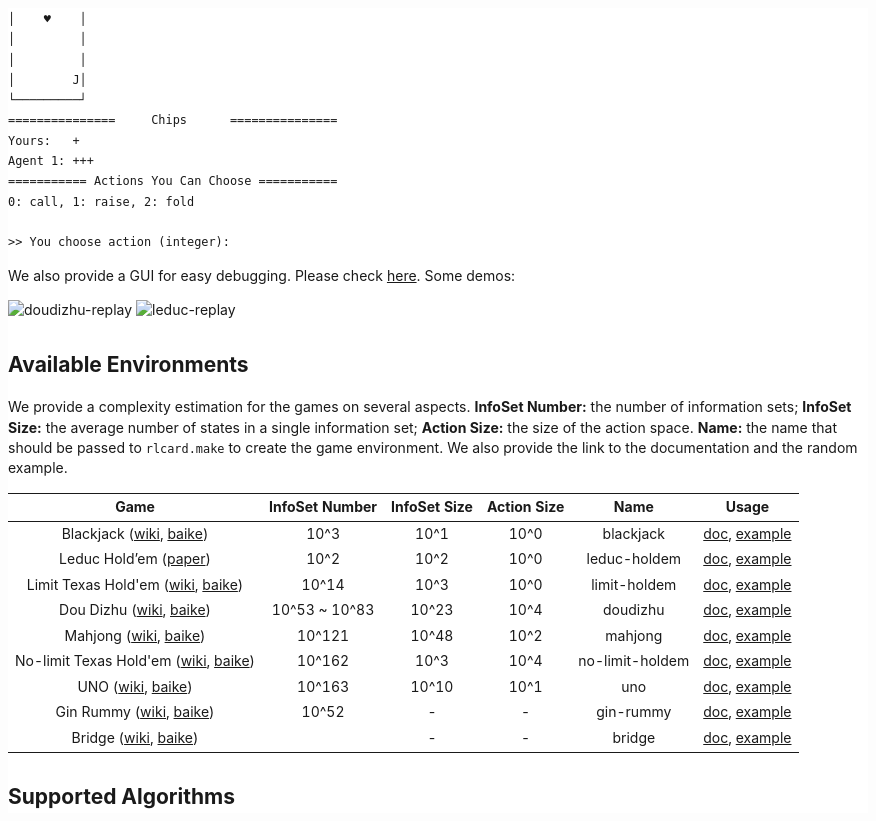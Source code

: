 ```
│    ♥    │
│         │
│         │
│        J│
└─────────┘
===============     Chips      ===============
Yours:   +
Agent 1: +++
=========== Actions You Can Choose ===========
0: call, 1: raise, 2: fold

>> You choose action (integer):
```

We also provide a GUI for easy debugging. Please check [here](https://github.com/datamllab/rlcard-showdown/). Some
demos:

![doudizhu-replay](https://github.com/datamllab/rlcard-showdown/blob/master/docs/imgs/doudizhu-replay.png?raw=true)
![leduc-replay](https://github.com/datamllab/rlcard-showdown/blob/master/docs/imgs/leduc-replay.png?raw=true)

## Available Environments

We provide a complexity estimation for the games on several aspects. **InfoSet Number:** the number of information sets;
**InfoSet Size:** the average number of states in a single information set; **Action Size:** the size of the action
space. **Name:** the name that should be passed to `rlcard.make` to create the game environment. We also provide the
link to the documentation and the random example.

|                                                                                              Game                                                                                              | InfoSet Number | InfoSet Size | Action Size |      Name       |                                     Usage                                     |
|:----------------------------------------------------------------------------------------------------------------------------------------------------------------------------------------------:|:--------------:|:------------:|:-----------:|:---------------:|:-----------------------------------------------------------------------------:|
|                               Blackjack ([wiki](https://en.wikipedia.org/wiki/Blackjack), [baike](https://baike.baidu.com/item/21%E7%82%B9/5481683?fr=aladdin))                                |      10^3      |     10^1     |    10^0     |    blackjack    |       [doc](docs/games.md#blackjack), [example](examples/run_random.py)       |
|                                                          Leduc Hold’em ([paper](http://poker.cs.ualberta.ca/publications/UAI05.pdf))                                                           |      10^2      |     10^2     |    10^0     |  leduc-holdem   |     [doc](docs/games.md#leduc-holdem), [example](examples/run_random.py)      |
|  Limit Texas Hold'em ([wiki](https://en.wikipedia.org/wiki/Texas_hold_%27em), [baike](https://baike.baidu.com/item/%E5%BE%B7%E5%85%8B%E8%90%A8%E6%96%AF%E6%89%91%E5%85%8B/83440?fr=aladdin))   |     10^14      |     10^3     |    10^0     |  limit-holdem   |  [doc](docs/games.md#limit-texas-holdem), [example](examples/run_random.py)   |
|                        Dou Dizhu ([wiki](https://en.wikipedia.org/wiki/Dou_dizhu), [baike](https://baike.baidu.com/item/%E6%96%97%E5%9C%B0%E4%B8%BB/177997?fr=aladdin))                        | 10^53 ~ 10^83  |    10^23     |    10^4     |    doudizhu     |       [doc](docs/games.md#dou-dizhu), [example](examples/run_random.py)       |
|                        Mahjong ([wiki](https://en.wikipedia.org/wiki/Competition_Mahjong_scoring_rules), [baike](https://baike.baidu.com/item/%E9%BA%BB%E5%B0%86/215))                         |     10^121     |    10^48     |    10^2     |     mahjong     |        [doc](docs/games.md#mahjong), [example](examples/run_random.py)        | 
| No-limit Texas Hold'em ([wiki](https://en.wikipedia.org/wiki/Texas_hold_%27em), [baike](https://baike.baidu.com/item/%E5%BE%B7%E5%85%8B%E8%90%A8%E6%96%AF%E6%89%91%E5%85%8B/83440?fr=aladdin)) |     10^162     |     10^3     |    10^4     | no-limit-holdem | [doc](docs/games.md#no-limit-texas-holdem), [example](examples/run_random.py) |
|                                   UNO ([wiki](https://en.wikipedia.org/wiki/Uno_\(card_game\)), [baike](https://baike.baidu.com/item/UNO%E7%89%8C/2249587))                                    |     10^163     |    10^10     |    10^1     |       uno       |          [doc](docs/games.md#uno), [example](examples/run_random.py)          |
|                             Gin Rummy ([wiki](https://en.wikipedia.org/wiki/Gin_rummy), [baike](https://baike.baidu.com/item/%E9%87%91%E6%8B%89%E7%B1%B3/3471710))                             |     10^52      |      -       |      -      |    gin-rummy    |       [doc](docs/games.md#gin-rummy), [example](examples/run_random.py)       |
|                                     Bridge ([wiki](https://en.wikipedia.org/wiki/Bridge), [baike](https://baike.baidu.com/item/%E6%A1%A5%E7%89%8C/332030))                                     |                |      -       |      -      |     bridge      |        [doc](docs/games.md#bridge), [example](examples/run_random.py)         |

## Supported Algorithms
